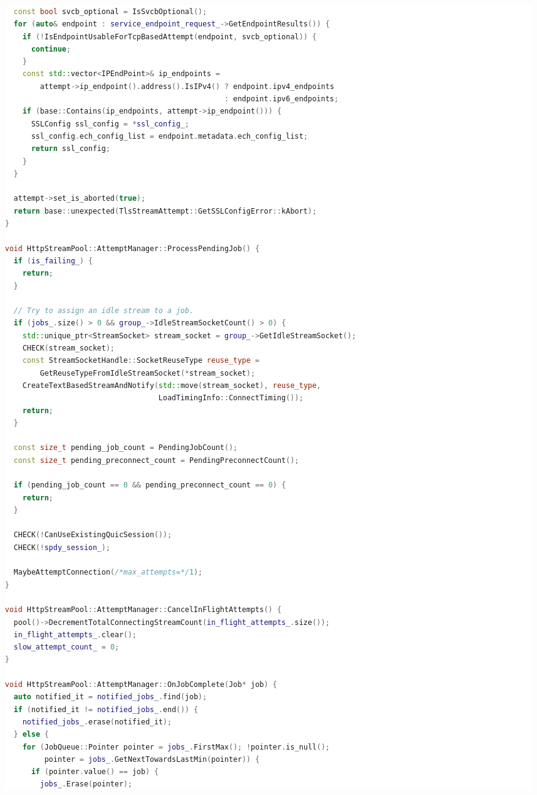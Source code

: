 ```cpp
  const bool svcb_optional = IsSvcbOptional();
  for (auto& endpoint : service_endpoint_request_->GetEndpointResults()) {
    if (!IsEndpointUsableForTcpBasedAttempt(endpoint, svcb_optional)) {
      continue;
    }
    const std::vector<IPEndPoint>& ip_endpoints =
        attempt->ip_endpoint().address().IsIPv4() ? endpoint.ipv4_endpoints
                                                  : endpoint.ipv6_endpoints;
    if (base::Contains(ip_endpoints, attempt->ip_endpoint())) {
      SSLConfig ssl_config = *ssl_config_;
      ssl_config.ech_config_list = endpoint.metadata.ech_config_list;
      return ssl_config;
    }
  }

  attempt->set_is_aborted(true);
  return base::unexpected(TlsStreamAttempt::GetSSLConfigError::kAbort);
}

void HttpStreamPool::AttemptManager::ProcessPendingJob() {
  if (is_failing_) {
    return;
  }

  // Try to assign an idle stream to a job.
  if (jobs_.size() > 0 && group_->IdleStreamSocketCount() > 0) {
    std::unique_ptr<StreamSocket> stream_socket = group_->GetIdleStreamSocket();
    CHECK(stream_socket);
    const StreamSocketHandle::SocketReuseType reuse_type =
        GetReuseTypeFromIdleStreamSocket(*stream_socket);
    CreateTextBasedStreamAndNotify(std::move(stream_socket), reuse_type,
                                   LoadTimingInfo::ConnectTiming());
    return;
  }

  const size_t pending_job_count = PendingJobCount();
  const size_t pending_preconnect_count = PendingPreconnectCount();

  if (pending_job_count == 0 && pending_preconnect_count == 0) {
    return;
  }

  CHECK(!CanUseExistingQuicSession());
  CHECK(!spdy_session_);

  MaybeAttemptConnection(/*max_attempts=*/1);
}

void HttpStreamPool::AttemptManager::CancelInFlightAttempts() {
  pool()->DecrementTotalConnectingStreamCount(in_flight_attempts_.size());
  in_flight_attempts_.clear();
  slow_attempt_count_ = 0;
}

void HttpStreamPool::AttemptManager::OnJobComplete(Job* job) {
  auto notified_it = notified_jobs_.find(job);
  if (notified_it != notified_jobs_.end()) {
    notified_jobs_.erase(notified_it);
  } else {
    for (JobQueue::Pointer pointer = jobs_.FirstMax(); !pointer.is_null();
         pointer = jobs_.GetNextTowardsLastMin(pointer)) {
      if (pointer.value() == job) {
        jobs_.Erase(pointer);
```